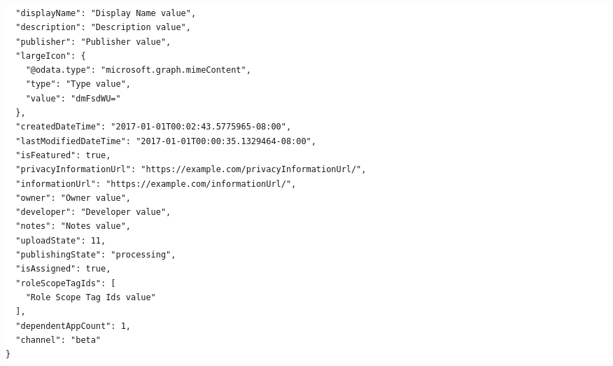 ``` http
  "displayName": "Display Name value",
  "description": "Description value",
  "publisher": "Publisher value",
  "largeIcon": {
    "@odata.type": "microsoft.graph.mimeContent",
    "type": "Type value",
    "value": "dmFsdWU="
  },
  "createdDateTime": "2017-01-01T00:02:43.5775965-08:00",
  "lastModifiedDateTime": "2017-01-01T00:00:35.1329464-08:00",
  "isFeatured": true,
  "privacyInformationUrl": "https://example.com/privacyInformationUrl/",
  "informationUrl": "https://example.com/informationUrl/",
  "owner": "Owner value",
  "developer": "Developer value",
  "notes": "Notes value",
  "uploadState": 11,
  "publishingState": "processing",
  "isAssigned": true,
  "roleScopeTagIds": [
    "Role Scope Tag Ids value"
  ],
  "dependentAppCount": 1,
  "channel": "beta"
}
```





